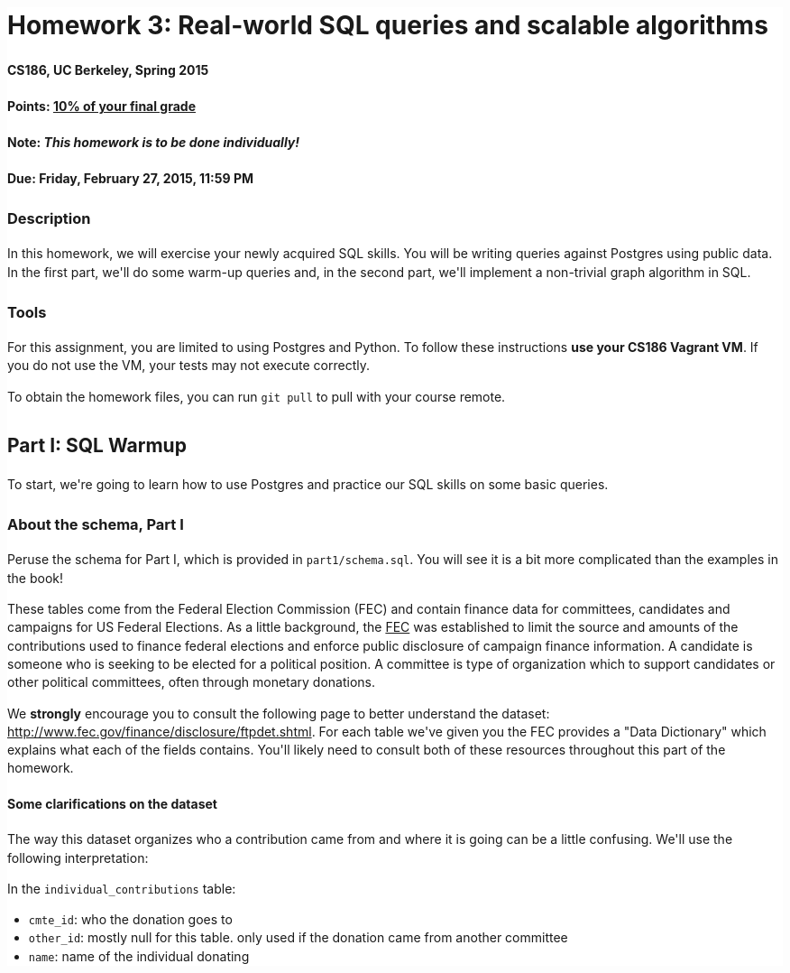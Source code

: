 # Homework 3: Real-world SQL queries and scalable algorithms
#### CS186, UC Berkeley, Spring 2015
#### Points: [10% of your final grade](https://sites.google.com/site/cs186spring2015/home/basic-information)
#### Note: *This homework is to be done individually!*
#### Due: Friday, February 27, 2015, 11:59 PM

### Description

In this homework, we will exercise your newly acquired SQL skills.   You will be writing queries against Postgres using public data.  In the first part, we'll do some warm-up queries and, in the second part, we'll implement a non-trivial graph algorithm in SQL.

### Tools
For this assignment, you are limited to using Postgres and Python.  To follow these instructions **use your CS186 Vagrant VM**. If you do not use the VM, your tests may not execute correctly.

To obtain the homework files, you can run `git pull` to pull with your course remote.

## Part I: SQL Warmup

To start, we're going to learn how to use Postgres and practice our SQL skills on some basic queries.

### About the schema, Part I

Peruse the schema for Part I, which is provided in `part1/schema.sql`.  You will see it is a bit more complicated than the examples in the book!

These tables come from the Federal Election Commission (FEC) and contain finance data for committees, candidates and campaigns for US Federal Elections. As a little background, the [FEC](http://www.fec.gov/ans/answers_general.shtml#What_does_the_FEC_do) was established to limit the source and amounts of the contributions used to finance federal elections and enforce public disclosure of campaign finance information. A candidate is someone who is seeking to be elected for a political position. A committee is type of organization which to support candidates or other political committees, often through monetary donations.

We **strongly** encourage you to consult the following page to better understand the dataset: http://www.fec.gov/finance/disclosure/ftpdet.shtml. For each table we've given you the FEC provides a "Data Dictionary" which explains what each of the fields contains. You'll likely need to consult both of these resources throughout this part of the homework.

#### Some clarifications on the dataset
The way this dataset organizes who a contribution came from and where it is going can be a little confusing. We'll use the following interpretation:

In the `individual_contributions` table:
 * `cmte_id`: who the donation goes to
 * `other_id`: mostly null for this table. only used if the donation came from another committee
 * `name`: name of the individual donating
